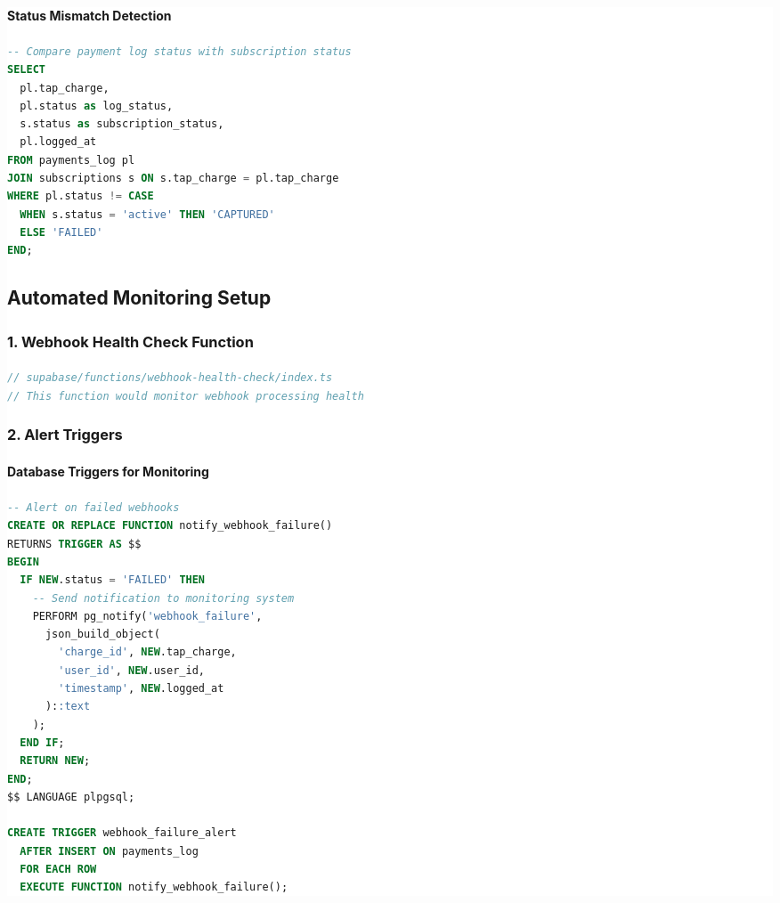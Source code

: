 #### Status Mismatch Detection
```sql
-- Compare payment log status with subscription status
SELECT 
  pl.tap_charge,
  pl.status as log_status,
  s.status as subscription_status,
  pl.logged_at
FROM payments_log pl
JOIN subscriptions s ON s.tap_charge = pl.tap_charge
WHERE pl.status != CASE 
  WHEN s.status = 'active' THEN 'CAPTURED'
  ELSE 'FAILED'
END;
```

## Automated Monitoring Setup

### 1. Webhook Health Check Function

```typescript
// supabase/functions/webhook-health-check/index.ts
// This function would monitor webhook processing health
```

### 2. Alert Triggers

#### Database Triggers for Monitoring
```sql
-- Alert on failed webhooks
CREATE OR REPLACE FUNCTION notify_webhook_failure()
RETURNS TRIGGER AS $$
BEGIN
  IF NEW.status = 'FAILED' THEN
    -- Send notification to monitoring system
    PERFORM pg_notify('webhook_failure', 
      json_build_object(
        'charge_id', NEW.tap_charge,
        'user_id', NEW.user_id,
        'timestamp', NEW.logged_at
      )::text
    );
  END IF;
  RETURN NEW;
END;
$$ LANGUAGE plpgsql;

CREATE TRIGGER webhook_failure_alert
  AFTER INSERT ON payments_log
  FOR EACH ROW
  EXECUTE FUNCTION notify_webhook_failure();
```
